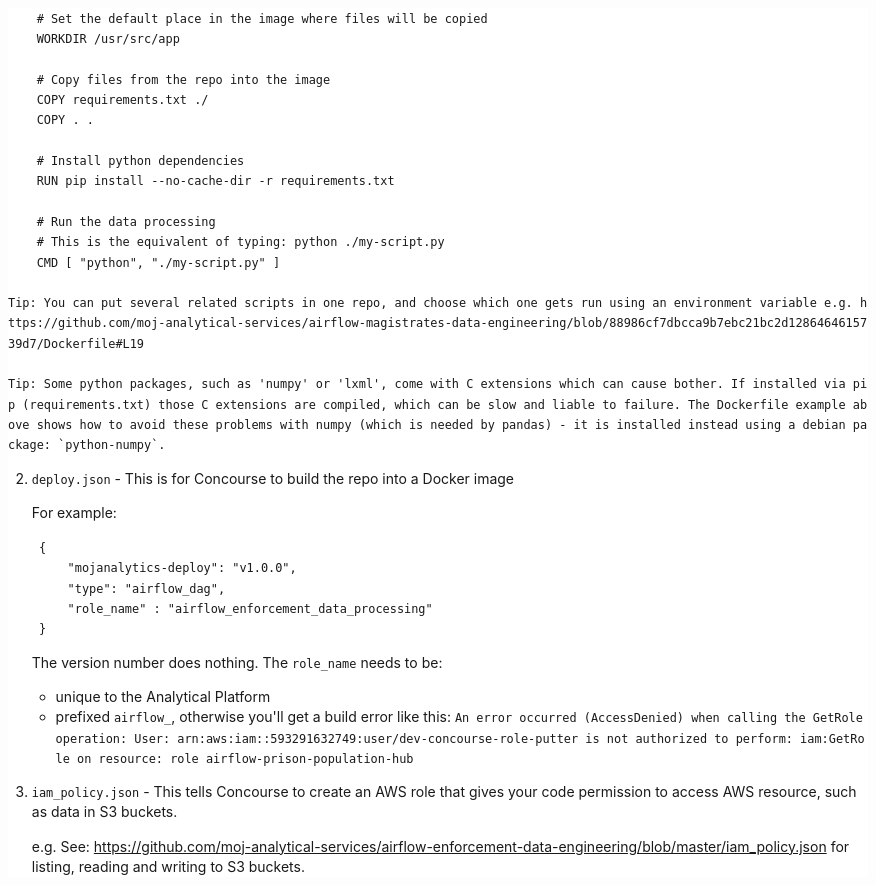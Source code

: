         # Set the default place in the image where files will be copied
        WORKDIR /usr/src/app

        # Copy files from the repo into the image
        COPY requirements.txt ./
        COPY . .

        # Install python dependencies
        RUN pip install --no-cache-dir -r requirements.txt

        # Run the data processing
        # This is the equivalent of typing: python ./my-script.py
        CMD [ "python", "./my-script.py" ]

    Tip: You can put several related scripts in one repo, and choose which one gets run using an environment variable e.g. https://github.com/moj-analytical-services/airflow-magistrates-data-engineering/blob/88986cf7dbcca9b7ebc21bc2d1286464615739d7/Dockerfile#L19

    Tip: Some python packages, such as 'numpy' or 'lxml', come with C extensions which can cause bother. If installed via pip (requirements.txt) those C extensions are compiled, which can be slow and liable to failure. The Dockerfile example above shows how to avoid these problems with numpy (which is needed by pandas) - it is installed instead using a debian package: `python-numpy`.

2. <a name="deploy.json"></a>`deploy.json` - This is for Concourse to build the repo into a Docker image

    For example:

        {
            "mojanalytics-deploy": "v1.0.0",
            "type": "airflow_dag",
            "role_name" : "airflow_enforcement_data_processing"
        }

    The version number does nothing. The `role_name` needs to be:

    * unique to the Analytical Platform
    * prefixed `airflow_`, otherwise you'll get a build error like this: `An error occurred (AccessDenied) when calling the GetRole operation: User: arn:aws:iam::593291632749:user/dev-concourse-role-putter is not authorized to perform: iam:GetRole on resource: role airflow-prison-population-hub`

3. `iam_policy.json` - This tells Concourse to create an AWS role that gives your code permission to access AWS resource, such as data in S3 buckets. 

    e.g. See: https://github.com/moj-analytical-services/airflow-enforcement-data-engineering/blob/master/iam_policy.json
    for listing, reading and writing to S3 buckets.
